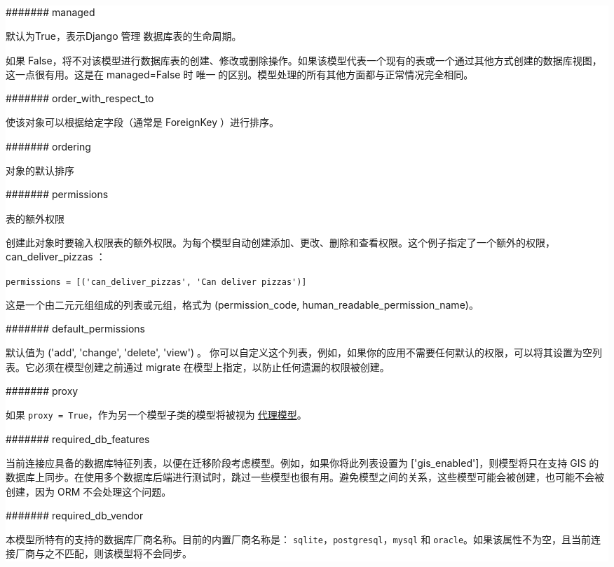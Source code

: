 

####### managed

默认为True，表示Django 管理 数据库表的生命周期。

如果 False，将不对该模型进行数据库表的创建、修改或删除操作。如果该模型代表一个现有的表或一个通过其他方式创建的数据库视图，这一点很有用。这是在 managed=False 时 唯一 的区别。模型处理的所有其他方面都与正常情况完全相同。




####### order_with_respect_to

使该对象可以根据给定字段（通常是 ForeignKey ）进行排序。




####### ordering

对象的默认排序




####### permissions

表的额外权限

创建此对象时要输入权限表的额外权限。为每个模型自动创建添加、更改、删除和查看权限。这个例子指定了一个额外的权限，can_deliver_pizzas ：
```
permissions = [('can_deliver_pizzas', 'Can deliver pizzas')]
```
这是一个由二元元组组成的列表或元组，格式为 (permission_code, human_readable_permission_name)。





####### default_permissions

默认值为 ('add', 'change', 'delete', 'view') 。
你可以自定义这个列表，例如，如果你的应用不需要任何默认的权限，可以将其设置为空列表。它必须在模型创建之前通过 migrate 在模型上指定，以防止任何遗漏的权限被创建。





####### proxy

如果 `proxy = True`，作为另一个模型子类的模型将被视为 [代理模型](https://docs.djangoproject.com/zh-hans/3.2/topics/db/models/#proxy-models)。





####### required_db_features

当前连接应具备的数据库特征列表，以便在迁移阶段考虑模型。例如，如果你将此列表设置为 ['gis_enabled']，则模型将只在支持 GIS 的数据库上同步。在使用多个数据库后端进行测试时，跳过一些模型也很有用。避免模型之间的关系，这些模型可能会被创建，也可能不会被创建，因为 ORM 不会处理这个问题。




####### required_db_vendor

本模型所特有的支持的数据库厂商名称。目前的内置厂商名称是： `sqlite`，`postgresql`，`mysql` 和 `oracle`。如果该属性不为空，且当前连接厂商与之不匹配，则该模型将不会同步。
